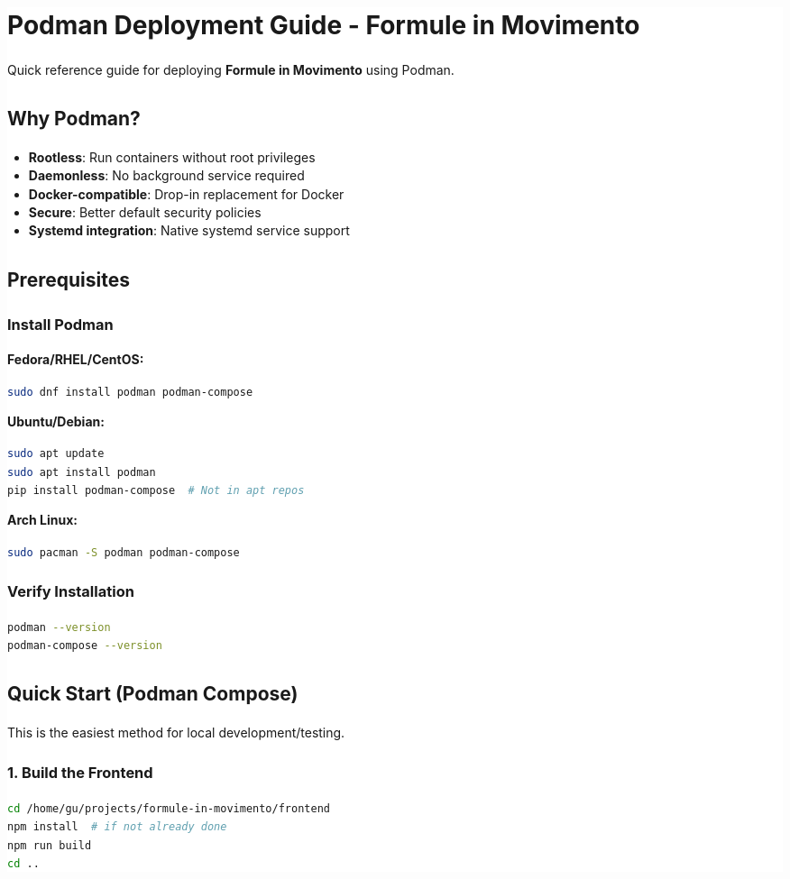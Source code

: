 # Podman Deployment Guide - Formule in Movimento

Quick reference guide for deploying **Formule in Movimento** using Podman.

## Why Podman?

- **Rootless**: Run containers without root privileges
- **Daemonless**: No background service required
- **Docker-compatible**: Drop-in replacement for Docker
- **Secure**: Better default security policies
- **Systemd integration**: Native systemd service support

## Prerequisites

### Install Podman

**Fedora/RHEL/CentOS:**
```bash
sudo dnf install podman podman-compose
```

**Ubuntu/Debian:**
```bash
sudo apt update
sudo apt install podman
pip install podman-compose  # Not in apt repos
```

**Arch Linux:**
```bash
sudo pacman -S podman podman-compose
```

### Verify Installation

```bash
podman --version
podman-compose --version
```

## Quick Start (Podman Compose)

This is the easiest method for local development/testing.

### 1. Build the Frontend

```bash
cd /home/gu/projects/formule-in-movimento/frontend
npm install  # if not already done
npm run build
cd ..
```

